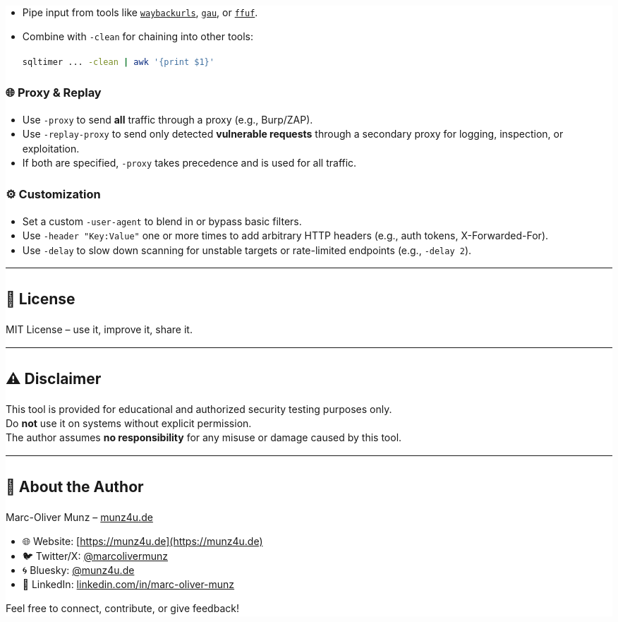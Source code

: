 * Pipe input from tools like [`waybackurls`](https://github.com/tomnomnom/waybackurls), [`gau`](https://github.com/lc/gau), or [`ffuf`](https://github.com/ffuf/ffuf).
* Combine with `-clean` for chaining into other tools:

  ```bash
  sqltimer ... -clean | awk '{print $1}'
  ```

### 🌐 Proxy & Replay

* Use `-proxy` to send **all** traffic through a proxy (e.g., Burp/ZAP).
* Use `-replay-proxy` to send only detected **vulnerable requests** through a secondary proxy for logging, inspection, or exploitation.
* If both are specified, `-proxy` takes precedence and is used for all traffic.

### ⚙️ Customization

* Set a custom `-user-agent` to blend in or bypass basic filters.
* Use `-header "Key:Value"` one or more times to add arbitrary HTTP headers (e.g., auth tokens, X-Forwarded-For).
* Use `-delay` to slow down scanning for unstable targets or rate-limited endpoints (e.g., `-delay 2`).

---

## 🪪 License

MIT License – use it, improve it, share it.

---

## ⚠️ Disclaimer

This tool is provided for educational and authorized security testing purposes only.  
Do **not** use it on systems without explicit permission.  
The author assumes **no responsibility** for any misuse or damage caused by this tool.

---

## 🙋 About the Author

Marc-Oliver Munz – [munz4u.de](https://munz4u.de)

- 🌐 Website: [https://munz4u.de](https://munz4u.de)
- 🐦 Twitter/X: [@marcolivermunz](https://x.com/marcolivermunz)
- 🌀 Bluesky: [@munz4u.de](https://bsky.app/profile/munz4u.de)
- 💼 LinkedIn: [linkedin.com/in/marc-oliver-munz](https://www.linkedin.com/in/marc-oliver-munz/)

Feel free to connect, contribute, or give feedback!
